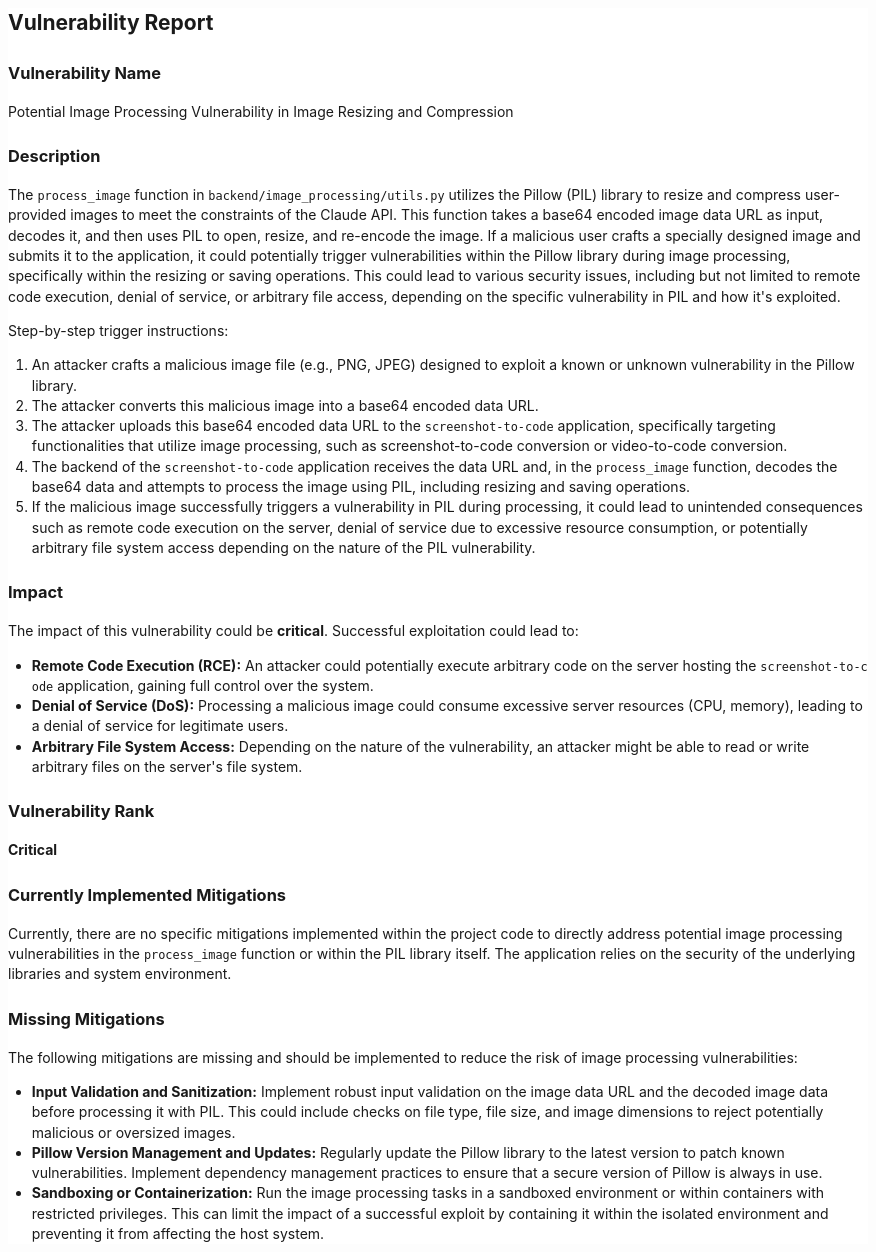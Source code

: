 ## Vulnerability Report

### Vulnerability Name
Potential Image Processing Vulnerability in Image Resizing and Compression

### Description
The `process_image` function in `backend/image_processing/utils.py` utilizes the Pillow (PIL) library to resize and compress user-provided images to meet the constraints of the Claude API. This function takes a base64 encoded image data URL as input, decodes it, and then uses PIL to open, resize, and re-encode the image.  If a malicious user crafts a specially designed image and submits it to the application, it could potentially trigger vulnerabilities within the Pillow library during image processing, specifically within the resizing or saving operations. This could lead to various security issues, including but not limited to remote code execution, denial of service, or arbitrary file access, depending on the specific vulnerability in PIL and how it's exploited.

Step-by-step trigger instructions:
1. An attacker crafts a malicious image file (e.g., PNG, JPEG) designed to exploit a known or unknown vulnerability in the Pillow library.
2. The attacker converts this malicious image into a base64 encoded data URL.
3. The attacker uploads this base64 encoded data URL to the `screenshot-to-code` application, specifically targeting functionalities that utilize image processing, such as screenshot-to-code conversion or video-to-code conversion.
4. The backend of the `screenshot-to-code` application receives the data URL and, in the `process_image` function, decodes the base64 data and attempts to process the image using PIL, including resizing and saving operations.
5. If the malicious image successfully triggers a vulnerability in PIL during processing, it could lead to unintended consequences such as remote code execution on the server, denial of service due to excessive resource consumption, or potentially arbitrary file system access depending on the nature of the PIL vulnerability.

### Impact
The impact of this vulnerability could be **critical**. Successful exploitation could lead to:
- **Remote Code Execution (RCE):** An attacker could potentially execute arbitrary code on the server hosting the `screenshot-to-code` application, gaining full control over the system.
- **Denial of Service (DoS):** Processing a malicious image could consume excessive server resources (CPU, memory), leading to a denial of service for legitimate users.
- **Arbitrary File System Access:** Depending on the nature of the vulnerability, an attacker might be able to read or write arbitrary files on the server's file system.

### Vulnerability Rank
**Critical**

### Currently Implemented Mitigations
Currently, there are no specific mitigations implemented within the project code to directly address potential image processing vulnerabilities in the `process_image` function or within the PIL library itself. The application relies on the security of the underlying libraries and system environment.

### Missing Mitigations
The following mitigations are missing and should be implemented to reduce the risk of image processing vulnerabilities:
- **Input Validation and Sanitization:** Implement robust input validation on the image data URL and the decoded image data before processing it with PIL. This could include checks on file type, file size, and image dimensions to reject potentially malicious or oversized images.
- **Pillow Version Management and Updates:** Regularly update the Pillow library to the latest version to patch known vulnerabilities. Implement dependency management practices to ensure that a secure version of Pillow is always in use.
- **Sandboxing or Containerization:** Run the image processing tasks in a sandboxed environment or within containers with restricted privileges. This can limit the impact of a successful exploit by containing it within the isolated environment and preventing it from affecting the host system.